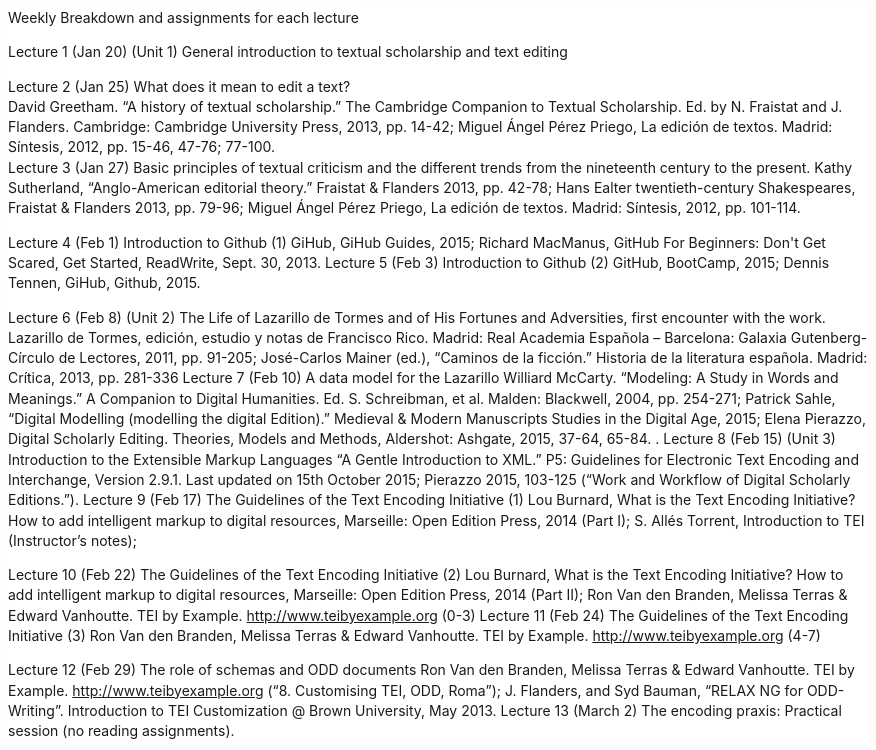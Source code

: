 Weekly Breakdown and assignments for each lecture

Lecture 1 (Jan 20) (Unit 1) General introduction to textual scholarship and text editing

Lecture 2 (Jan 25) What does it mean to edit a text?	
David Greetham. “A history of textual scholarship.” The Cambridge Companion to Textual Scholarship. Ed. by N. Fraistat and J. Flanders. Cambridge: Cambridge University Press, 2013, pp. 14-42; Miguel Ángel Pérez Priego, La edición de textos. Madrid: Síntesis, 2012, pp. 15-46, 47-76; 77-100. 		
Lecture 3 (Jan 27) Basic principles of textual criticism and the different trends from the nineteenth century to the present.
Kathy Sutherland, “Anglo-American editorial theory.”  Fraistat &  Flanders 2013, pp. 42-78; Hans Ealter twentieth-century Shakespeares, Fraistat &  Flanders 2013, pp. 79-96; Miguel Ángel Pérez Priego, La edición de textos. Madrid: Síntesis, 2012, pp. 101-114. 

Lecture 4 (Feb 1) Introduction to Github (1)
GiHub, GiHub Guides, 2015; Richard MacManus, GitHub For Beginners: Don't Get Scared, Get Started, ReadWrite, Sept. 30, 2013.
Lecture 5 (Feb 3) Introduction to Github (2)
GitHub, BootCamp, 2015; Dennis Tennen, GiHub, Github, 2015. 

Lecture 6 (Feb 8) (Unit 2) The Life of Lazarillo de Tormes and of His Fortunes and Adversities, first encounter with the work. 
Lazarillo de Tormes, edición, estudio y notas de Francisco Rico. Madrid: Real Academia Española – Barcelona: Galaxia Gutenberg-Círculo de Lectores, 2011, pp. 91-205; José-Carlos Mainer (ed.), “Caminos de la ficción.” Historia de la literatura española. Madrid: Crítica, 2013, pp. 281-336 
Lecture 7 (Feb 10) A data model for the Lazarillo 
Williard McCarty. “Modeling: A Study in Words and Meanings.” A Companion to Digital Humanities. Ed. S. Schreibman, et al. Malden: Blackwell, 2004, pp. 254-271; Patrick Sahle, “Digital Modelling (modelling the digital Edition).” Medieval & Modern Manuscripts Studies in the Digital Age, 2015; Elena Pierazzo, Digital Scholarly Editing. Theories, Models and Methods, Aldershot: Ashgate, 2015, 37-64, 65-84.
.
Lecture 8 (Feb 15) (Unit 3) Introduction to the Extensible Markup Languages
“A Gentle Introduction to XML.” P5: Guidelines for Electronic Text Encoding and Interchange, Version 2.9.1. Last updated on 15th October 2015; Pierazzo 2015, 103-125 (“Work and Workflow of Digital Scholarly Editions.”).
Lecture 9 (Feb 17) The Guidelines of the Text Encoding Initiative (1)
Lou Burnard, What is the Text Encoding Initiative? How to add intelligent markup to digital resources, Marseille: Open Edition Press, 2014 (Part I); S. Allés Torrent, Introduction to TEI (Instructor’s notes); 

Lecture 10 (Feb 22) The Guidelines of the Text Encoding Initiative (2)
Lou Burnard, What is the Text Encoding Initiative? How to add intelligent markup to digital resources, Marseille: Open Edition Press, 2014 (Part II); Ron Van den Branden, Melissa Terras & Edward Vanhoutte. TEI by Example. http://www.teibyexample.org (0-3)
Lecture 11 (Feb 24) The Guidelines of the Text Encoding Initiative (3)
Ron Van den Branden, Melissa Terras & Edward Vanhoutte. TEI by Example. http://www.teibyexample.org (4-7)

Lecture 12 (Feb 29) The role of schemas and ODD documents
Ron Van den Branden, Melissa Terras & Edward Vanhoutte. TEI by Example. http://www.teibyexample.org (“8. Customising TEI, ODD, Roma”); J. Flanders, and Syd Bauman, “RELAX NG for ODD-Writing”. Introduction to TEI Customization @ Brown University, May 2013.
Lecture 13 (March 2) The encoding praxis: Practical session (no reading assignments).
